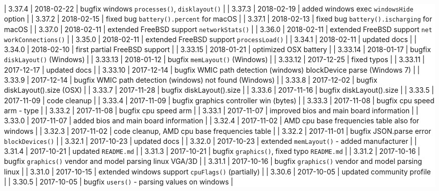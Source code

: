| 3.37.4         | 2018-02-22     | bugfix windows `processes()`, `disklayout()` |
| 3.37.3         | 2018-02-19     | added windows exec `windowsHide` option |
| 3.37.2         | 2018-02-15     | fixed bug `battery().percent` for macOS |
| 3.37.1         | 2018-02-13     | fixed bug `battery().ischarging` for macOS |
| 3.37.0         | 2018-02-11     | extended FreeBSD support `networkStats()` |
| 3.36.0         | 2018-02-11     | extended FreeBSD support `networkConnections()` |
| 3.35.0         | 2018-02-11     | extended FreeBSD support `processLoad()` |
| 3.34.1         | 2018-02-11     | updated docs |
| 3.34.0         | 2018-02-10     | first partial FreeBSD support |
| 3.33.15        | 2018-01-21     | optimized OSX battery |
| 3.33.14        | 2018-01-17     | bugfix `diskLayout()` (Windows) |
| 3.33.13        | 2018-01-12     | bugfix `memLayout()` (Windows) |
| 3.33.12        | 2017-12-25     | fixed typos |
| 3.33.11        | 2017-12-17     | updated docs |
| 3.33.10        | 2017-12-14     | bugfix WMIC path detection (windows) blockDevice parse (Windows 7) |
| 3.33.9         | 2017-12-14     | bugfix WMIC path detection (windows) not found (Windows) |
| 3.33.8         | 2017-12-02     | bugfix diskLayout().size (OSX) |
| 3.33.7         | 2017-11-28     | bugfix diskLayout().size |
| 3.33.6         | 2017-11-16     | bugfix diskLayout().size |
| 3.33.5         | 2017-11-09     | code cleanup |
| 3.33.4         | 2017-11-09     | bugfix graphics controller win (bytes) |
| 3.33.3         | 2017-11-08     | bugfix cpu speed arm - type |
| 3.33.2         | 2017-11-08     | bugfix cpu speed arm |
| 3.33.1         | 2017-11-07     | improved bios and main board information |
| 3.33.0         | 2017-11-07     | added bios and main board information |
| 3.32.4         | 2017-11-02     | AMD cpu base frequencies table also for windows |
| 3.32.3         | 2017-11-02     | code cleanup, AMD cpu base frequencies table |
| 3.32.2         | 2017-11-01     | bugfix JSON.parse error `blockDevices()` |
| 3.32.1         | 2017-10-23     | updated docs |
| 3.32.0         | 2017-10-23     | extended `memLayout()` - added manufacturer |
| 3.31.4         | 2017-10-21     | updated `README.md` |
| 3.31.3         | 2017-10-21     | bugfix `graphics()`, fixed typo `README.md` |
| 3.31.2         | 2017-10-16     | bugfix `graphics()` vendor and model parsing linux VGA/3D |
| 3.31.1         | 2017-10-16     | bugfix `graphics()` vendor and model parsing linux |
| 3.31.0         | 2017-10-15     | extended windows support `cpuFlags()` (partially) |
| 3.30.6         | 2017-10-05     | updated community profile |
| 3.30.5         | 2017-10-05     | bugfix `users()` - parsing values on windows |
